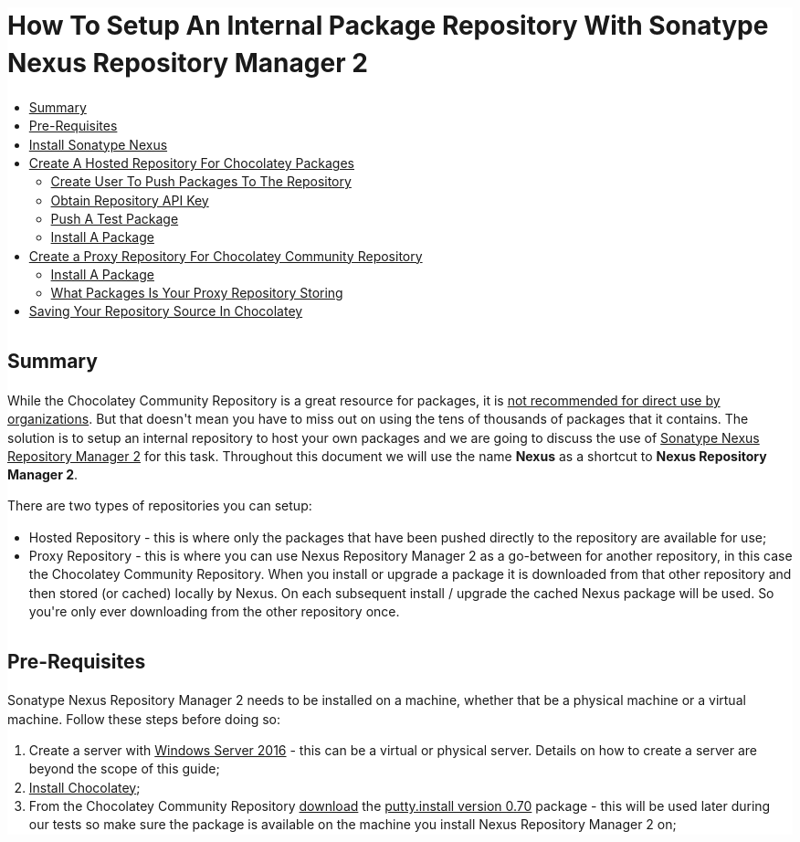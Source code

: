 # How To Setup An Internal Package Repository With Sonatype Nexus Repository Manager 2



- [Summary](#summary)
- [Pre-Requisites](#pre-requisites)
- [Install Sonatype Nexus](#install-sonatype-nexus)
- [Create A Hosted Repository For Chocolatey Packages](#create-a-hosted-repository-for-chocolatey-packages)
  - [Create User To Push Packages To The Repository](#create-user-to-push-packages-to-the-repository)
  - [Obtain Repository API Key](#obtain-repository-api-key)
  - [Push A Test Package](#push-a-test-package)
  - [Install A Package](#install-a-package)
- [Create a Proxy Repository For Chocolatey Community Repository](#create-a-proxy-repository-for-chocolatey-community-repository)
  - [Install A Package](#install-a-package-1)
  - [What Packages Is Your Proxy Repository Storing](#what-packages-is-your-proxy-repository-storing)
- [Saving Your Repository Source In Chocolatey](#saving-your-repository-source-in-chocolatey)



## Summary

While the Chocolatey Community Repository is a great resource for packages, it is [not recommended for direct use by organizations](how-to-setup-internal-package-repository#organizational-requirements). But that doesn't mean you have to miss out on using the tens of thousands of packages that it contains. The solution is to setup an internal repository to host your own packages and we are going to discuss the use of [Sonatype Nexus Repository Manager 2](https://help.sonatype.com/repomanager2) for this task. Throughout this document we will use the name **Nexus** as a shortcut to **Nexus Repository Manager 2**.

There are two types of repositories you can setup:

* Hosted Repository - this is where only the packages that have been pushed directly to the repository are available for use;
* Proxy Repository - this is where you can use Nexus Repository Manager 2 as a go-between for another repository, in this case the Chocolatey Community Repository. When you install or upgrade a package it is downloaded from that other repository and then stored (or cached) locally by Nexus. On each subsequent install / upgrade the cached Nexus package will be used. So you're only ever downloading from the other repository once.

## Pre-Requisites

Sonatype Nexus Repository Manager 2 needs to be installed on a machine, whether that be a physical machine or a virtual machine. Follow these steps before doing so:

1. Create a server with [Windows Server 2016](https://www.microsoft.com/en-us/evalcenter/evaluate-system-center) - this can be a virtual or physical server. Details on how to create a server are beyond the scope of this guide;
1. [Install Chocolatey](https://chocolatey.org/install#installing-chocolatey);
1. From the Chocolatey Community Repository [download](https://chocolatey.org/api/v2/package/putty/0.70) the [putty.install version 0.70](https://chocolatey.org/packages/putty.install/0.70) package - this will be used later during our tests so make sure the package is available on the machine you install Nexus Repository Manager 2 on;
